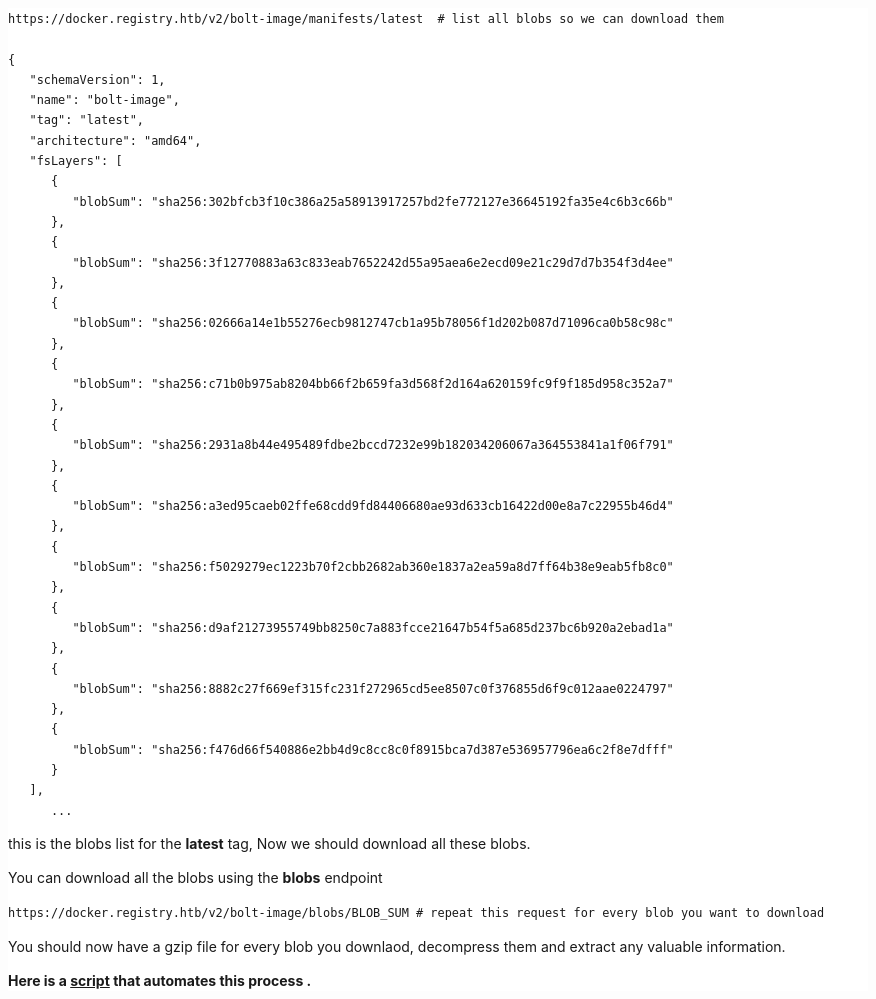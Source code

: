     https://docker.registry.htb/v2/bolt-image/manifests/latest  # list all blobs so we can download them
    
    {
       "schemaVersion": 1,
       "name": "bolt-image",
       "tag": "latest",
       "architecture": "amd64",
       "fsLayers": [
          {
             "blobSum": "sha256:302bfcb3f10c386a25a58913917257bd2fe772127e36645192fa35e4c6b3c66b"
          },
          {
             "blobSum": "sha256:3f12770883a63c833eab7652242d55a95aea6e2ecd09e21c29d7d7b354f3d4ee"
          },
          {
             "blobSum": "sha256:02666a14e1b55276ecb9812747cb1a95b78056f1d202b087d71096ca0b58c98c"
          },
          {
             "blobSum": "sha256:c71b0b975ab8204bb66f2b659fa3d568f2d164a620159fc9f9f185d958c352a7"
          },
          {
             "blobSum": "sha256:2931a8b44e495489fdbe2bccd7232e99b182034206067a364553841a1f06f791"
          },
          {
             "blobSum": "sha256:a3ed95caeb02ffe68cdd9fd84406680ae93d633cb16422d00e8a7c22955b46d4"
          },
          {
             "blobSum": "sha256:f5029279ec1223b70f2cbb2682ab360e1837a2ea59a8d7ff64b38e9eab5fb8c0"
          },
          {
             "blobSum": "sha256:d9af21273955749bb8250c7a883fcce21647b54f5a685d237bc6b920a2ebad1a"
          },
          {
             "blobSum": "sha256:8882c27f669ef315fc231f272965cd5ee8507c0f376855d6f9c012aae0224797"
          },
          {
             "blobSum": "sha256:f476d66f540886e2bb4d9c8cc8c0f8915bca7d387e536957796ea6c2f8e7dfff"
          }
       ],
          ...

this is the blobs list for the **latest** tag, Now we should download all these blobs.

You can download all the blobs using the **blobs** endpoint

    https://docker.registry.htb/v2/bolt-image/blobs/BLOB_SUM # repeat this request for every blob you want to download 

You should now have a gzip file for every blob you downlaod, decompress them and extract any valuable information.

**Here is a [script](https://github.com/NotSoSecure/docker_fetch/) that automates this process .**
